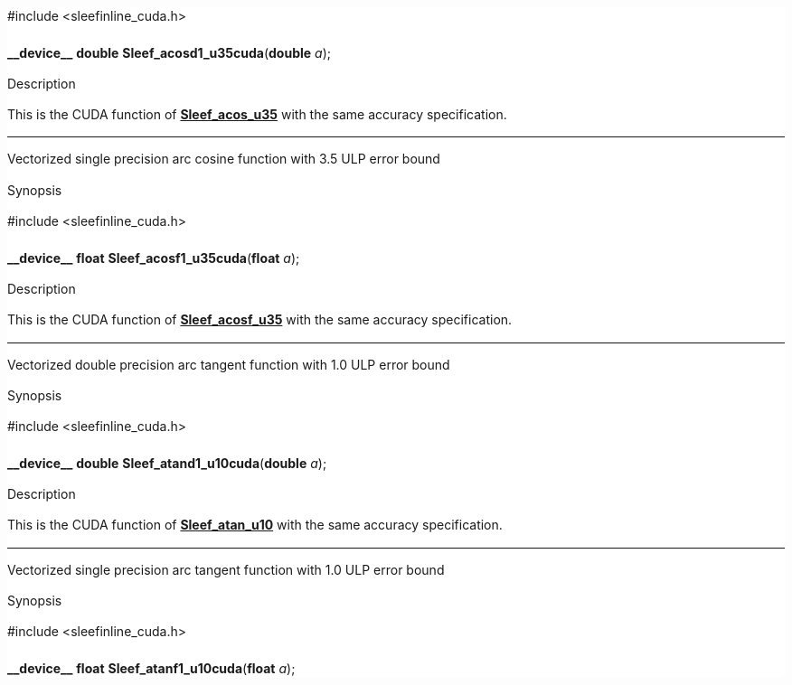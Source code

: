 <p class="synopsis">
#include &lt;sleefinline_cuda.h&gt;<br/>
<br/>
<b>__device__</b> <b class="type">double</b> <b class="func">Sleef_acosd1_u35cuda</b>(<b class="type">double</b> <i class="var">a</i>);<br/>
</p>

<p class="header">Description</p>

<p class="noindent">
This is the CUDA function of <a href="purec.xhtml#Sleef_acos_u35"><b class="func">Sleef_acos_u35</b></a> with the same accuracy specification.
</p>

<hr/>
<p class="funcname">Vectorized single precision arc cosine function with 3.5 ULP error bound</p>

<p class="header">Synopsis</p>

<p class="synopsis">
#include &lt;sleefinline_cuda.h&gt;<br/>
<br/>
<b>__device__</b> <b class="type">float</b> <b class="func">Sleef_acosf1_u35cuda</b>(<b class="type">float</b> <i class="var">a</i>);<br/>
</p>

<p class="header">Description</p>

<p class="noindent">
This is the CUDA function of <a href="purec.xhtml#Sleef_acosf_u35"><b class="func">Sleef_acosf_u35</b></a> with the same accuracy specification.
</p>

<hr/>
<p class="funcname">Vectorized double precision arc tangent function with 1.0 ULP error bound</p>

<p class="header">Synopsis</p>

<p class="synopsis">
#include &lt;sleefinline_cuda.h&gt;<br/>
<br/>
<b>__device__</b> <b class="type">double</b> <b class="func">Sleef_atand1_u10cuda</b>(<b class="type">double</b> <i class="var">a</i>);<br/>
</p>

<p class="header">Description</p>

<p class="noindent">
This is the CUDA function of <a href="purec.xhtml#Sleef_atan_u10"><b class="func">Sleef_atan_u10</b></a> with the same accuracy specification.
</p>

<hr/>
<p class="funcname">Vectorized single precision arc tangent function with 1.0 ULP error bound</p>

<p class="header">Synopsis</p>

<p class="synopsis">
#include &lt;sleefinline_cuda.h&gt;<br/>
<br/>
<b>__device__</b> <b class="type">float</b> <b class="func">Sleef_atanf1_u10cuda</b>(<b class="type">float</b> <i class="var">a</i>);<br/>
</p>
